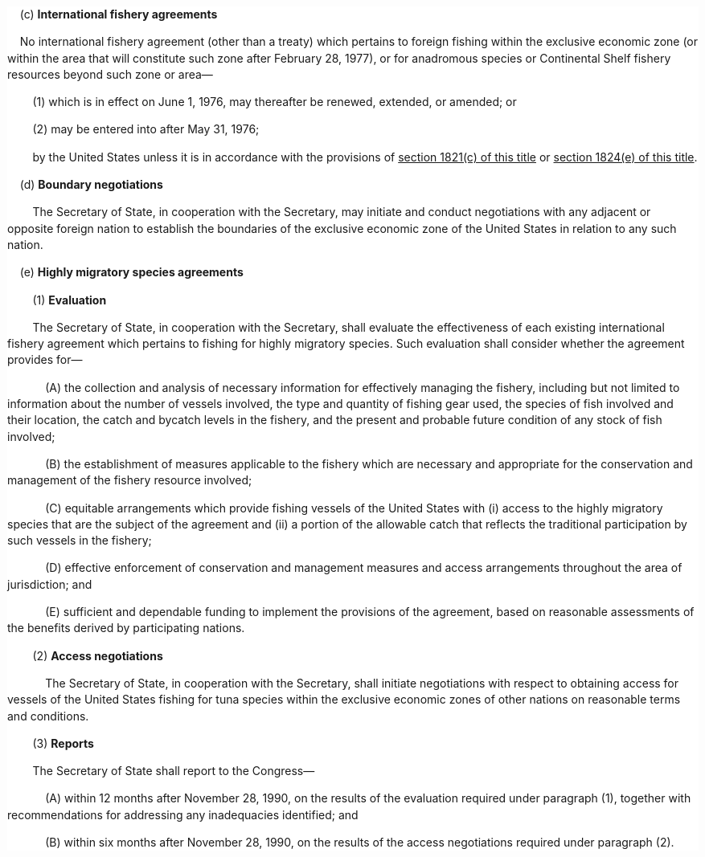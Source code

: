     (c) __International fishery agreements__ 

    No international fishery agreement (other than a treaty) which pertains to foreign fishing within the exclusive economic zone (or within the area that will constitute such zone after February 28, 1977), or for anadromous species or Continental Shelf fishery resources beyond such zone or area—

        (1) which is in effect on June 1, 1976, may thereafter be renewed, extended, or amended; or

        (2) may be entered into after May 31, 1976;

        by the United States unless it is in accordance with the provisions of [section 1821(c) of this title][/us/usc/t16/s1821/c] or [section 1824(e) of this title][/us/usc/t16/s1824/e].

    (d) __Boundary negotiations__ 

        The Secretary of State, in cooperation with the Secretary, may initiate and conduct negotiations with any adjacent or opposite foreign nation to establish the boundaries of the exclusive economic zone of the United States in relation to any such nation.

    (e) __Highly migratory species agreements__ 

        (1) __Evaluation__ 

        The Secretary of State, in cooperation with the Secretary, shall evaluate the effectiveness of each existing international fishery agreement which pertains to fishing for highly migratory species. Such evaluation shall consider whether the agreement provides for—

            (A) the collection and analysis of necessary information for effectively managing the fishery, including but not limited to information about the number of vessels involved, the type and quantity of fishing gear used, the species of fish involved and their location, the catch and bycatch levels in the fishery, and the present and probable future condition of any stock of fish involved;

            (B) the establishment of measures applicable to the fishery which are necessary and appropriate for the conservation and management of the fishery resource involved;

            (C) equitable arrangements which provide fishing vessels of the United States with (i) access to the highly migratory species that are the subject of the agreement and (ii) a portion of the allowable catch that reflects the traditional participation by such vessels in the fishery;

            (D) effective enforcement of conservation and management measures and access arrangements throughout the area of jurisdiction; and

            (E) sufficient and dependable funding to implement the provisions of the agreement, based on reasonable assessments of the benefits derived by participating nations.

        (2) __Access negotiations__ 

            The Secretary of State, in cooperation with the Secretary, shall initiate negotiations with respect to obtaining access for vessels of the United States fishing for tuna species within the exclusive economic zones of other nations on reasonable terms and conditions.

        (3) __Reports__ 

        The Secretary of State shall report to the Congress—

            (A) within 12 months after November 28, 1990, on the results of the evaluation required under paragraph (1), together with recommendations for addressing any inadequacies identified; and

            (B) within six months after November 28, 1990, on the results of the access negotiations required under paragraph (2).


[/us/usc/t16/s1821/c]: https://publicdocs.github.io/go/links?ns=uslm&ref=%2Fus%2Fusc%2Ft16%2Fs1821%2Fc
[/us/usc/t16/s1821/c]: https://publicdocs.github.io/go/links?ns=uslm&ref=%2Fus%2Fusc%2Ft16%2Fs1821%2Fc
[/us/usc/t16/s1824/e]: https://publicdocs.github.io/go/links?ns=uslm&ref=%2Fus%2Fusc%2Ft16%2Fs1824%2Fe
[/us/usc/t5/s553]: https://publicdocs.github.io/go/links?ns=uslm&ref=%2Fus%2Fusc%2Ft5%2Fs553
[/us/usc/t16/s1823]: https://publicdocs.github.io/go/links?ns=uslm&ref=%2Fus%2Fusc%2Ft16%2Fs1823
[/us/pl/94/265/tII]: https://publicdocs.github.io/go/links?ns=uslm&ref=%2Fus%2Fpl%2F94%2F265%2FtII
[/us/stat/90/339]: https://publicdocs.github.io/go/links?ns=uslm&ref=%2Fus%2Fstat%2F90%2F339
[/us/pl/99/659/tI]: https://publicdocs.github.io/go/links?ns=uslm&ref=%2Fus%2Fpl%2F99%2F659%2FtI
[/us/stat/100/3707]: https://publicdocs.github.io/go/links?ns=uslm&ref=%2Fus%2Fstat%2F100%2F3707
[/us/pl/101/627/tI]: https://publicdocs.github.io/go/links?ns=uslm&ref=%2Fus%2Fpl%2F101%2F627%2FtI
[/us/stat/104/4439]: https://publicdocs.github.io/go/links?ns=uslm&ref=%2Fus%2Fstat%2F104%2F4439
[/us/pl/102/251/tIII]: https://publicdocs.github.io/go/links?ns=uslm&ref=%2Fus%2Fpl%2F102%2F251%2FtIII
[/us/stat/106/63]: https://publicdocs.github.io/go/links?ns=uslm&ref=%2Fus%2Fstat%2F106%2F63
[/us/pl/104/297/tI]: https://publicdocs.github.io/go/links?ns=uslm&ref=%2Fus%2Fpl%2F104%2F297%2FtI
[/us/stat/110/3564]: https://publicdocs.github.io/go/links?ns=uslm&ref=%2Fus%2Fstat%2F110%2F3564
[/us/pl/102/251/tIII]: https://publicdocs.github.io/go/links?ns=uslm&ref=%2Fus%2Fpl%2F102%2F251%2FtIII
[/us/stat/106/63]: https://publicdocs.github.io/go/links?ns=uslm&ref=%2Fus%2Fstat%2F106%2F63
[/us/pl/94/265]: https://publicdocs.github.io/go/links?ns=uslm&ref=%2Fus%2Fpl%2F94%2F265
[/us/stat/90/331]: https://publicdocs.github.io/go/links?ns=uslm&ref=%2Fus%2Fstat%2F90%2F331
[/us/usc/t16/s1801]: https://publicdocs.github.io/go/links?ns=uslm&ref=%2Fus%2Fusc%2Ft16%2Fs1801
[/us/pl/104/297]: https://publicdocs.github.io/go/links?ns=uslm&ref=%2Fus%2Fpl%2F104%2F297
[/us/usc/t16/s1824/e]: https://publicdocs.github.io/go/links?ns=uslm&ref=%2Fus%2Fusc%2Ft16%2Fs1824%2Fe
[/us/pl/104/297]: https://publicdocs.github.io/go/links?ns=uslm&ref=%2Fus%2Fpl%2F104%2F297
[/us/pl/102/251]: https://publicdocs.github.io/go/links?ns=uslm&ref=%2Fus%2Fpl%2F102%2F251
[/us/pl/101/627]: https://publicdocs.github.io/go/links?ns=uslm&ref=%2Fus%2Fpl%2F101%2F627
[/us/pl/101/627]: https://publicdocs.github.io/go/links?ns=uslm&ref=%2Fus%2Fpl%2F101%2F627
[/us/pl/101/627]: https://publicdocs.github.io/go/links?ns=uslm&ref=%2Fus%2Fpl%2F101%2F627
[/us/pl/99/659]: https://publicdocs.github.io/go/links?ns=uslm&ref=%2Fus%2Fpl%2F99%2F659
[/us/pl/102/251/s301/e/3]: https://publicdocs.github.io/go/links?ns=uslm&ref=%2Fus%2Fpl%2F102%2F251%2Fs301%2Fe%2F3
[/us/pl/102/251]: https://publicdocs.github.io/go/links?ns=uslm&ref=%2Fus%2Fpl%2F102%2F251
[/us/pl/102/251/s308]: https://publicdocs.github.io/go/links?ns=uslm&ref=%2Fus%2Fpl%2F102%2F251%2Fs308
[/us/usc/t16/s773]: https://publicdocs.github.io/go/links?ns=uslm&ref=%2Fus%2Fusc%2Ft16%2Fs773
[/us/pl/106/557]: https://publicdocs.github.io/go/links?ns=uslm&ref=%2Fus%2Fpl%2F106%2F557
[/us/stat/114/2772]: https://publicdocs.github.io/go/links?ns=uslm&ref=%2Fus%2Fstat%2F114%2F2772
[/us/pl/109/479/tIII]: https://publicdocs.github.io/go/links?ns=uslm&ref=%2Fus%2Fpl%2F109%2F479%2FtIII
[/us/stat/120/3623]: https://publicdocs.github.io/go/links?ns=uslm&ref=%2Fus%2Fstat%2F120%2F3623
[/us/usc/t16/s1857]: https://publicdocs.github.io/go/links?ns=uslm&ref=%2Fus%2Fusc%2Ft16%2Fs1857
[/us/usc/t16/s1857/1/P]: https://publicdocs.github.io/go/links?ns=uslm&ref=%2Fus%2Fusc%2Ft16%2Fs1857%2F1%2FP
[/us/usc/t16/s1853]: https://publicdocs.github.io/go/links?ns=uslm&ref=%2Fus%2Fusc%2Ft16%2Fs1853
[/us/pl/101/627/tVIII]: https://publicdocs.github.io/go/links?ns=uslm&ref=%2Fus%2Fpl%2F101%2F627%2FtVIII
[/us/stat/104/4464]: https://publicdocs.github.io/go/links?ns=uslm&ref=%2Fus%2Fstat%2F104%2F4464
[/us/usc/t22/s1978/a/1]: https://publicdocs.github.io/go/links?ns=uslm&ref=%2Fus%2Fusc%2Ft22%2Fs1978%2Fa%2F1
[/us/pl/100/220/tIV]: https://publicdocs.github.io/go/links?ns=uslm&ref=%2Fus%2Fpl%2F100%2F220%2FtIV
[/us/stat/101/1477]: https://publicdocs.github.io/go/links?ns=uslm&ref=%2Fus%2Fstat%2F101%2F1477
[/us/pl/104/208/dA/tI]: https://publicdocs.github.io/go/links?ns=uslm&ref=%2Fus%2Fpl%2F104%2F208%2FdA%2FtI
[/us/stat/110/3009]: https://publicdocs.github.io/go/links?ns=uslm&ref=%2Fus%2Fstat%2F110%2F3009
[/us/usc/t16/s1802/b]: https://publicdocs.github.io/go/links?ns=uslm&ref=%2Fus%2Fusc%2Ft16%2Fs1802%2Fb
[/us/usc/t22/s1978/a]: https://publicdocs.github.io/go/links?ns=uslm&ref=%2Fus%2Fusc%2Ft22%2Fs1978%2Fa
[/us/usc/t16/s1453]: https://publicdocs.github.io/go/links?ns=uslm&ref=%2Fus%2Fusc%2Ft16%2Fs1453
[/us/usc/t6/s542]: https://publicdocs.github.io/go/links?ns=uslm&ref=%2Fus%2Fusc%2Ft6%2Fs542